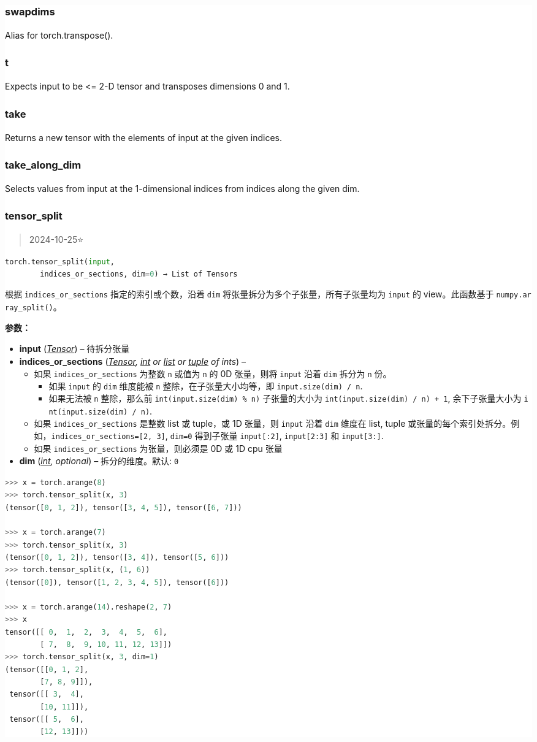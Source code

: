 ### swapdims

Alias for torch.transpose().

### t

Expects input to be <= 2-D tensor and transposes dimensions 0 and 1.

### take

Returns a new tensor with the elements of input at the given indices.

### take_along_dim

Selects values from input at the 1-dimensional indices from indices along the given dim.

### tensor_split

> 2024-10-25⭐

```python
torch.tensor_split(input, 
        indices_or_sections, dim=0) → List of Tensors
```

根据 `indices_or_sections` 指定的索引或个数，沿着 `dim` 将张量拆分为多个子张量，所有子张量均为 `input` 的 view。此函数基于 `numpy.array_split()`。

**参数：**

- **input** ([*Tensor*](https://pytorch.org/docs/stable/tensors.html#torch.Tensor)) – 待拆分张量
- **indices_or_sections** ([*Tensor*](https://pytorch.org/docs/stable/tensors.html#torch.Tensor)*,* [*int*](https://docs.python.org/3/library/functions.html#int) *or* [*list*](https://docs.python.org/3/library/stdtypes.html#list) *or* [*tuple*](https://docs.python.org/3/library/stdtypes.html#tuple) *of* *ints*) –  
  -  如果 `indices_or_sections` 为整数 `n` 或值为  `n` 的 0D 张量，则将 `input` 沿着 `dim` 拆分为 `n` 份。
     -  如果 `input` 的 `dim` 维度能被 `n` 整除，在子张量大小均等，即 `input.size(dim) / n`. 
     -  如果无法被 `n` 整除，那么前 `int(input.size(dim) % n)` 子张量的大小为 `int(input.size(dim) / n) + 1`, 余下子张量大小为 `int(input.size(dim) / n)`.
  -  如果 `indices_or_sections` 是整数 list 或 tuple，或 1D 张量，则 `input` 沿着 `dim` 维度在 list, tuple 或张量的每个索引处拆分。例如，`indices_or_sections=[2, 3]`, `dim=0` 得到子张量  `input[:2]`, `input[2:3]` 和 `input[3:]`.
  -  如果 `indices_or_sections` 为张量，则必须是 0D 或 1D cpu 张量
- **dim** ([*int*](https://docs.python.org/3/library/functions.html#int)*,* *optional*) – 拆分的维度。默认: `0`

```python
>>> x = torch.arange(8)
>>> torch.tensor_split(x, 3)
(tensor([0, 1, 2]), tensor([3, 4, 5]), tensor([6, 7]))

>>> x = torch.arange(7)
>>> torch.tensor_split(x, 3)
(tensor([0, 1, 2]), tensor([3, 4]), tensor([5, 6]))
>>> torch.tensor_split(x, (1, 6))
(tensor([0]), tensor([1, 2, 3, 4, 5]), tensor([6]))

>>> x = torch.arange(14).reshape(2, 7)
>>> x
tensor([[ 0,  1,  2,  3,  4,  5,  6],
        [ 7,  8,  9, 10, 11, 12, 13]])
>>> torch.tensor_split(x, 3, dim=1)
(tensor([[0, 1, 2],
        [7, 8, 9]]),
 tensor([[ 3,  4],
        [10, 11]]),
 tensor([[ 5,  6],
        [12, 13]]))
```